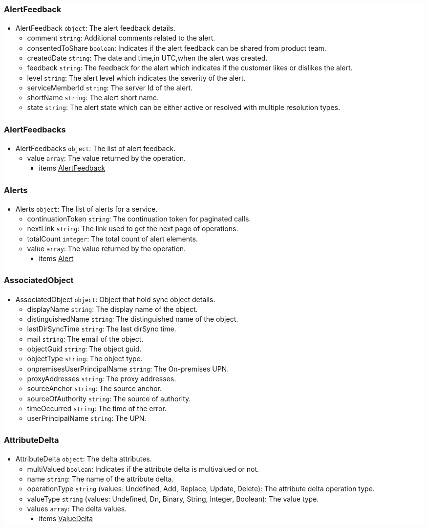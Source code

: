 
### AlertFeedback
* AlertFeedback `object`: The alert feedback details.
  * comment `string`: Additional comments related to the alert.
  * consentedToShare `boolean`: Indicates if the alert feedback can be shared from product team.
  * createdDate `string`: The date and time,in UTC,when the alert was created.
  * feedback `string`: The feedback for the alert which indicates if the customer likes or dislikes the alert.
  * level `string`: The alert level which indicates the severity of the alert.
  * serviceMemberId `string`: The server Id of the alert.
  * shortName `string`: The alert short name.
  * state `string`: The alert state which can be either active or resolved with multiple resolution types.

### AlertFeedbacks
* AlertFeedbacks `object`: The list of alert feedback.
  * value `array`: The value returned by the operation.
    * items [AlertFeedback](#alertfeedback)

### Alerts
* Alerts `object`: The list of alerts for a service.
  * continuationToken `string`: The continuation token for paginated calls.
  * nextLink `string`: The link used to get the next page of operations.
  * totalCount `integer`: The total count of alert elements.
  * value `array`: The value returned by the operation.
    * items [Alert](#alert)

### AssociatedObject
* AssociatedObject `object`: Object that hold sync object details.
  * displayName `string`: The display name of the object.
  * distinguishedName `string`: The distinguished name of the object.
  * lastDirSyncTime `string`: The last dirSync time.
  * mail `string`: The email of the object.
  * objectGuid `string`: The object guid.
  * objectType `string`: The object type.
  * onpremisesUserPrincipalName `string`: The On-premises UPN.
  * proxyAddresses `string`: The proxy addresses.
  * sourceAnchor `string`: The source anchor.
  * sourceOfAuthority `string`: The source of authority.
  * timeOccurred `string`:  The time of the error.
  * userPrincipalName `string`:  The UPN.

### AttributeDelta
* AttributeDelta `object`: The delta attributes.
  * multiValued `boolean`: Indicates if the attribute delta is multivalued or not.
  * name `string`: The name of the attribute delta.
  * operationType `string` (values: Undefined, Add, Replace, Update, Delete): The attribute delta operation type.
  * valueType `string` (values: Undefined, Dn, Binary, String, Integer, Boolean): The value type.
  * values `array`: The delta values.
    * items [ValueDelta](#valuedelta)
